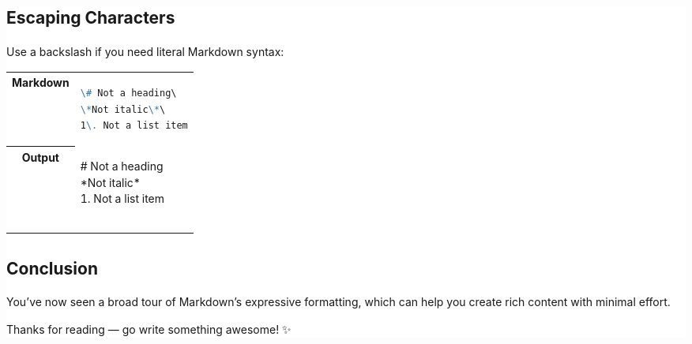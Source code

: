 
## Escaping Characters

Use a backslash if you need literal Markdown syntax:

<table>
<tr>
<th>Markdown
<td>

```markdown
\# Not a heading\
\*Not italic\*\
1\. Not a list item
```

<tr>
<th>Output
<td>

\# Not a heading\
\*Not italic\*\
1\. Not a list item

## </table>

## Conclusion

You’ve now seen a broad tour of Markdown’s expressive formatting, which can help
you create rich content with minimal effort.

Thanks for reading — go write something awesome! ✨
